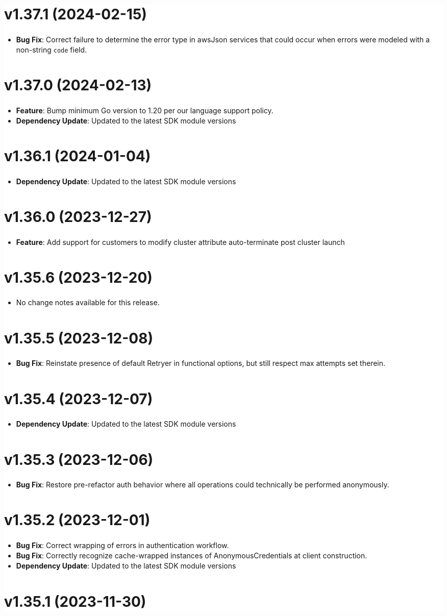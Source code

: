 # v1.37.1 (2024-02-15)

* **Bug Fix**: Correct failure to determine the error type in awsJson services that could occur when errors were modeled with a non-string `code` field.

# v1.37.0 (2024-02-13)

* **Feature**: Bump minimum Go version to 1.20 per our language support policy.
* **Dependency Update**: Updated to the latest SDK module versions

# v1.36.1 (2024-01-04)

* **Dependency Update**: Updated to the latest SDK module versions

# v1.36.0 (2023-12-27)

* **Feature**: Add support for customers to modify cluster attribute auto-terminate post cluster launch

# v1.35.6 (2023-12-20)

* No change notes available for this release.

# v1.35.5 (2023-12-08)

* **Bug Fix**: Reinstate presence of default Retryer in functional options, but still respect max attempts set therein.

# v1.35.4 (2023-12-07)

* **Dependency Update**: Updated to the latest SDK module versions

# v1.35.3 (2023-12-06)

* **Bug Fix**: Restore pre-refactor auth behavior where all operations could technically be performed anonymously.

# v1.35.2 (2023-12-01)

* **Bug Fix**: Correct wrapping of errors in authentication workflow.
* **Bug Fix**: Correctly recognize cache-wrapped instances of AnonymousCredentials at client construction.
* **Dependency Update**: Updated to the latest SDK module versions

# v1.35.1 (2023-11-30)
